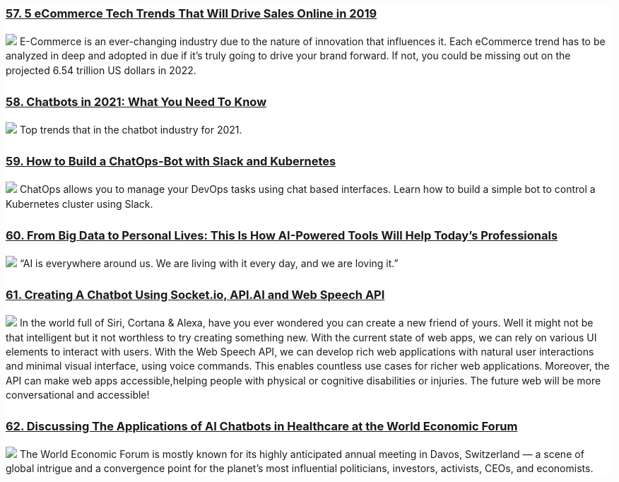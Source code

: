 ### [57. 5 eCommerce Tech Trends That Will Drive Sales Online in 2019](https://hackernoon.com/5-ecommerce-trends-that-will-drive-sales-in-2019-z4eb3xgc)
![](https://cdn.hackernoon.com/drafts/pcm3x6n.png)
E-Commerce is an ever-changing industry due to the nature of innovation that influences it. Each eCommerce trend has to be analyzed in deep and adopted in due if it’s truly going to drive your brand forward. If not, you could be missing out on the projected 6.54 trillion US dollars in 2022.

### [58. Chatbots in 2021: What You Need To Know](https://hackernoon.com/chatbots-in-2021-what-you-need-to-know-7f123482)
![](https://hackernoon.com/images/FANRNbQazuVt1PcUl5KXlPDOty52-d31631ij.jpeg)
Top trends that in the chatbot industry for 2021.

### [59. How to Build a ChatOps-Bot with Slack and Kubernetes](https://hackernoon.com/how-to-build-a-chatops-bot-with-slack-and-kubernetes-3r2b3yjr)
![](https://images.unsplash.com/photo-1507146153580-69a1fe6d8aa1?ixlib=rb-1.2.1&q=80&fm=jpg&crop=entropy&cs=tinysrgb&w=1080&fit=max&ixid=eyJhcHBfaWQiOjEwMDk2Mn0)
ChatOps allows  you to manage your DevOps tasks using chat based interfaces. Learn how to build a simple bot to control a Kubernetes cluster using Slack. 

### [60. From Big Data to Personal Lives: This Is How AI-Powered Tools Will Help Today’s Professionals](https://hackernoon.com/from-big-data-to-personal-lives-this-is-how-ai-powered-tools-will-help-todays-professionals-hq1b131vw)
![](https://cdn.hackernoon.com/drafts/741aj31qa.png)
“AI is everywhere around us. We are living with it every day, and we are loving it.”

### [61. Creating A Chatbot Using Socket.io, API.AI and Web Speech API](https://hackernoon.com/a-chatbot-with-nodejsexpresssocketioapiai-and-web-speech-api-md7o32e1)
![](https://cdn.filestackcontent.com/eWuRxW2uRd67PboNM8Af)
In the world full of Siri, Cortana & Alexa, have you ever wondered you can create a new friend of yours. Well it might not be that intelligent but it not worthless to try creating  something new. With the current state of web apps, we can rely on various UI elements to interact with users. With the Web Speech API, we can develop rich web applications with natural user interactions and minimal visual interface, using voice commands. This enables countless use cases for richer web applications. Moreover, the API can make web apps accessible,helping people with physical or cognitive disabilities or injuries. The future web will be more conversational and accessible!

### [62. Discussing The Applications of AI Chatbots in Healthcare at the World Economic Forum](https://hackernoon.com/why-the-world-economic-forum-wants-ai-chatbots-in-healthcare-kg5h3uxl)
![](https://firebasestorage.googleapis.com/v0/b/hackernoon-app.appspot.com/o/images%2F7oCE53LyUmbFajIrfCAiJwiRIP23-d85l3u99.png?alt=media&token=03b7db7e-59fe-44f9-8c49-965f5f351db3)
The World Economic Forum is mostly known for its highly anticipated annual meeting in Davos, Switzerland — a scene of global intrigue and a convergence point for the planet’s most influential politicians, investors, activists, CEOs, and economists. 
